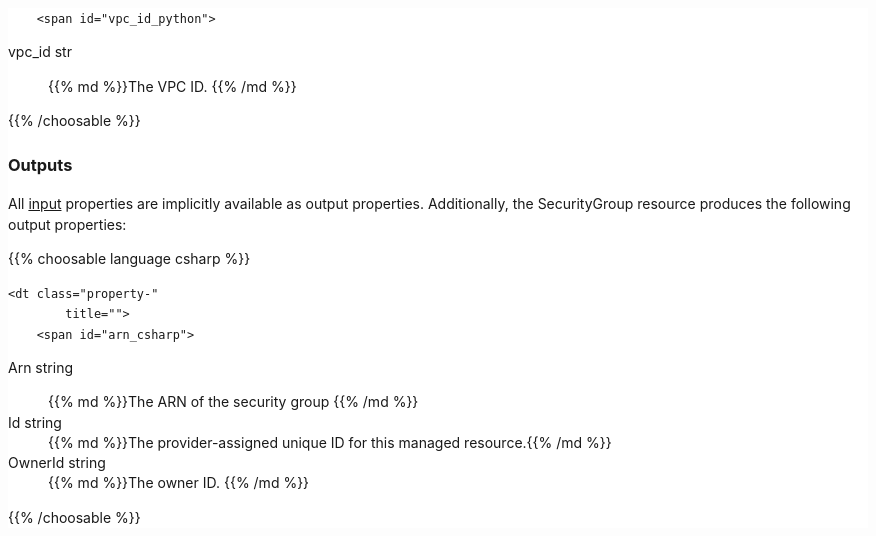         <span id="vpc_id_python">
<a href="#vpc_id_python" style="color: inherit; text-decoration: inherit;">vpc_<wbr>id</a>
</span>
        <span class="property-indicator"></span>
        <span class="property-type">str</span>
    </dt>
    <dd>{{% md %}}The VPC ID.
{{% /md %}}</dd>
</dl>
{{% /choosable %}}


### Outputs

All [input](#inputs) properties are implicitly available as output properties. Additionally, the SecurityGroup resource produces the following output properties:



{{% choosable language csharp %}}
<dl class="resources-properties">

    <dt class="property-"
            title="">
        <span id="arn_csharp">
<a href="#arn_csharp" style="color: inherit; text-decoration: inherit;">Arn</a>
</span>
        <span class="property-indicator"></span>
        <span class="property-type">string</span>
    </dt>
    <dd>{{% md %}}The ARN of the security group
{{% /md %}}</dd>
    <dt class="property-"
            title="">
        <span id="id_csharp">
<a href="#id_csharp" style="color: inherit; text-decoration: inherit;">Id</a>
</span>
        <span class="property-indicator"></span>
        <span class="property-type">string</span>
    </dt>
    <dd>{{% md %}}The provider-assigned unique ID for this managed resource.{{% /md %}}</dd>
    <dt class="property-"
            title="">
        <span id="ownerid_csharp">
<a href="#ownerid_csharp" style="color: inherit; text-decoration: inherit;">Owner<wbr>Id</a>
</span>
        <span class="property-indicator"></span>
        <span class="property-type">string</span>
    </dt>
    <dd>{{% md %}}The owner ID.
{{% /md %}}</dd>
</dl>
{{% /choosable %}}
